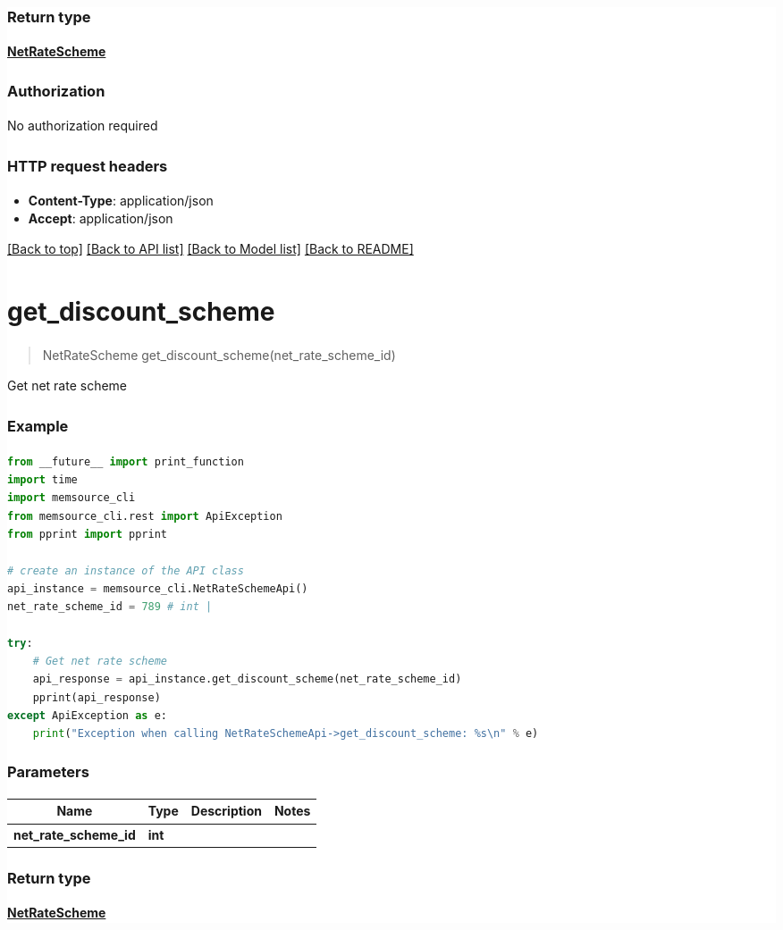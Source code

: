 ### Return type

[**NetRateScheme**](NetRateScheme.md)

### Authorization

No authorization required

### HTTP request headers

 - **Content-Type**: application/json
 - **Accept**: application/json

[[Back to top]](#) [[Back to API list]](../README.md#documentation-for-api-endpoints) [[Back to Model list]](../README.md#documentation-for-models) [[Back to README]](../README.md)

# **get_discount_scheme**
> NetRateScheme get_discount_scheme(net_rate_scheme_id)

Get net rate scheme



### Example
```python
from __future__ import print_function
import time
import memsource_cli
from memsource_cli.rest import ApiException
from pprint import pprint

# create an instance of the API class
api_instance = memsource_cli.NetRateSchemeApi()
net_rate_scheme_id = 789 # int | 

try:
    # Get net rate scheme
    api_response = api_instance.get_discount_scheme(net_rate_scheme_id)
    pprint(api_response)
except ApiException as e:
    print("Exception when calling NetRateSchemeApi->get_discount_scheme: %s\n" % e)
```

### Parameters

Name | Type | Description  | Notes
------------- | ------------- | ------------- | -------------
 **net_rate_scheme_id** | **int**|  | 

### Return type

[**NetRateScheme**](NetRateScheme.md)
